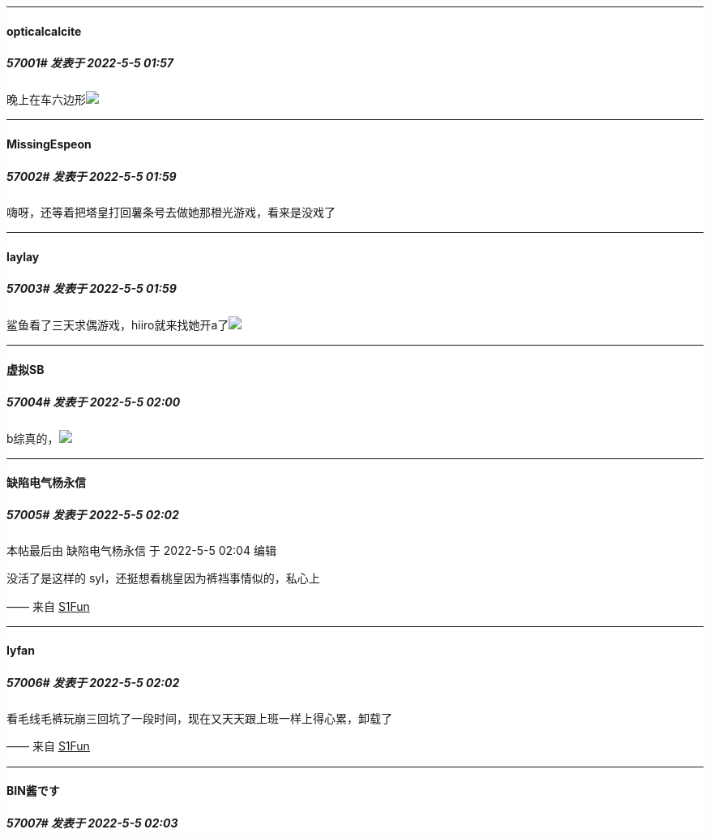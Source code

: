 

*****

####  opticalcalcite  
##### 57001#       发表于 2022-5-5 01:57

晚上在车六边形<img src="https://static.saraba1st.com/image/smiley/face2017/067.png" referrerpolicy="no-referrer">

*****

####  MissingEspeon  
##### 57002#       发表于 2022-5-5 01:59

嗨呀，还等着把塔皇打回薯条号去做她那橙光游戏，看来是没戏了

*****

####  laylay  
##### 57003#       发表于 2022-5-5 01:59

鲨鱼看了三天求偶游戏，hiiro就来找她开a了<img src="https://static.saraba1st.com/image/smiley/face2017/072.png" referrerpolicy="no-referrer">

*****

####  虚拟SB  
##### 57004#       发表于 2022-5-5 02:00

b综真的，<img src="https://static.saraba1st.com/image/smiley/face2017/067.png" referrerpolicy="no-referrer">

*****

####  缺陷电气杨永信  
##### 57005#       发表于 2022-5-5 02:02

 本帖最后由 缺陷电气杨永信 于 2022-5-5 02:04 编辑 

没活了是这样的
syl，还挺想看桃皇因为裤裆事情似的，私心上

—— 来自 [S1Fun](https://s1fun.koalcat.com)

*****

####  Iyfan  
##### 57006#       发表于 2022-5-5 02:02

看毛线毛裤玩崩三回坑了一段时间，现在又天天跟上班一样上得心累，卸载了

—— 来自 [S1Fun](https://s1fun.koalcat.com)

*****

####  BIN酱です  
##### 57007#       发表于 2022-5-5 02:03
